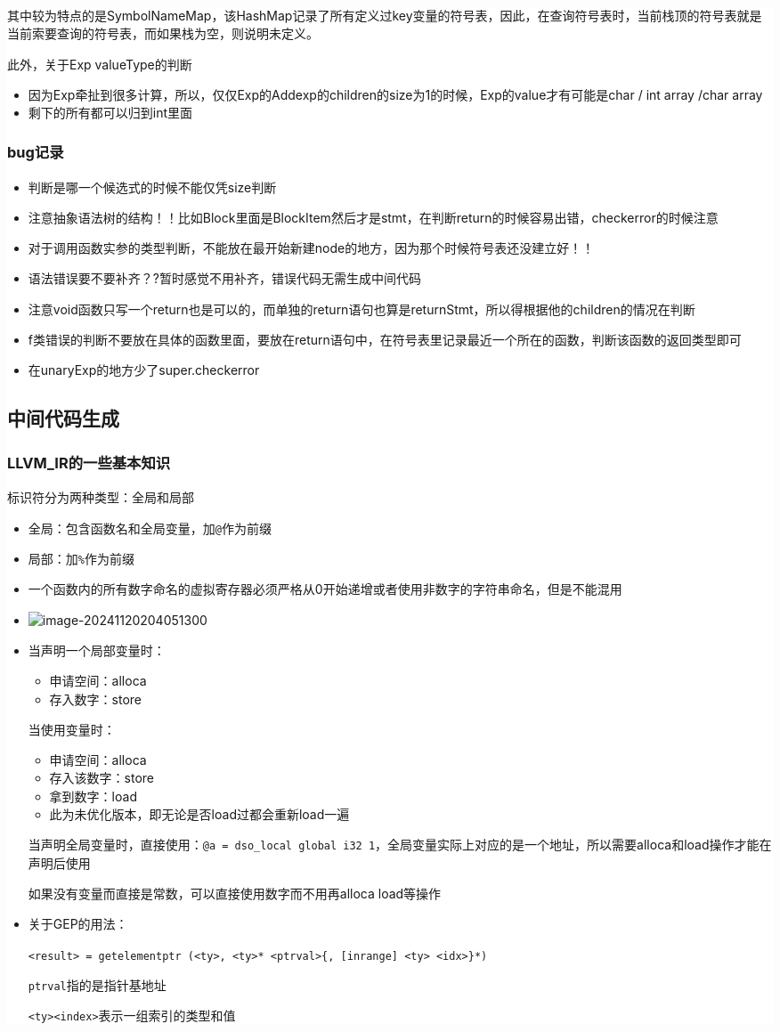   其中较为特点的是SymbolNameMap，该HashMap记录了所有定义过key变量的符号表，因此，在查询符号表时，当前栈顶的符号表就是当前索要查询的符号表，而如果栈为空，则说明未定义。

此外，关于Exp valueType的判断

+ 因为Exp牵扯到很多计算，所以，仅仅Exp的Addexp的children的size为1的时候，Exp的value才有可能是char / int array /char array
+ 剩下的所有都可以归到int里面

### bug记录

+ 判断是哪一个候选式的时候不能仅凭size判断

+ 注意抽象语法树的结构！！比如Block里面是BlockItem然后才是stmt，在判断return的时候容易出错，checkerror的时候注意

+ 对于调用函数实参的类型判断，不能放在最开始新建node的地方，因为那个时候符号表还没建立好！！

+ 语法错误要不要补齐？?暂时感觉不用补齐，错误代码无需生成中间代码

+ 注意void函数只写一个return也是可以的，而单独的return语句也算是returnStmt，所以得根据他的children的情况在判断

+ f类错误的判断不要放在具体的函数里面，要放在return语句中，在符号表里记录最近一个所在的函数，判断该函数的返回类型即可

+ 在unaryExp的地方少了super.checkerror

## 中间代码生成

### LLVM_IR的一些基本知识

标识符分为两种类型：全局和局部

+ 全局：包含函数名和全局变量，加`@`作为前缀
+ 局部：加`%`作为前缀
+ 一个函数内的所有数字命名的虚拟寄存器必须严格从0开始递增或者使用非数字的字符串命名，但是不能混用
+ ![image-20241120204051300](C:\Users\28952\AppData\Roaming\Typora\typora-user-images\image-20241120204051300.png)

+ 当声明一个局部变量时：

  + 申请空间：alloca
  + 存入数字：store

  当使用变量时：

  + 申请空间：alloca
  + 存入该数字：store
  + 拿到数字：load
  + 此为未优化版本，即无论是否load过都会重新load一遍

  当声明全局变量时，直接使用：`@a = dso_local global i32 1`，全局变量实际上对应的是一个地址，所以需要alloca和load操作才能在声明后使用

  如果没有变量而直接是常数，可以直接使用数字而不用再alloca load等操作

+ 关于GEP的用法：

  `````llvm_ir
  <result> = getelementptr (<ty>, <ty>* <ptrval>{, [inrange] <ty> <idx>}*)
  `````

  `ptrval`指的是指针基地址

  `<ty><index>`表示一组索引的类型和值
